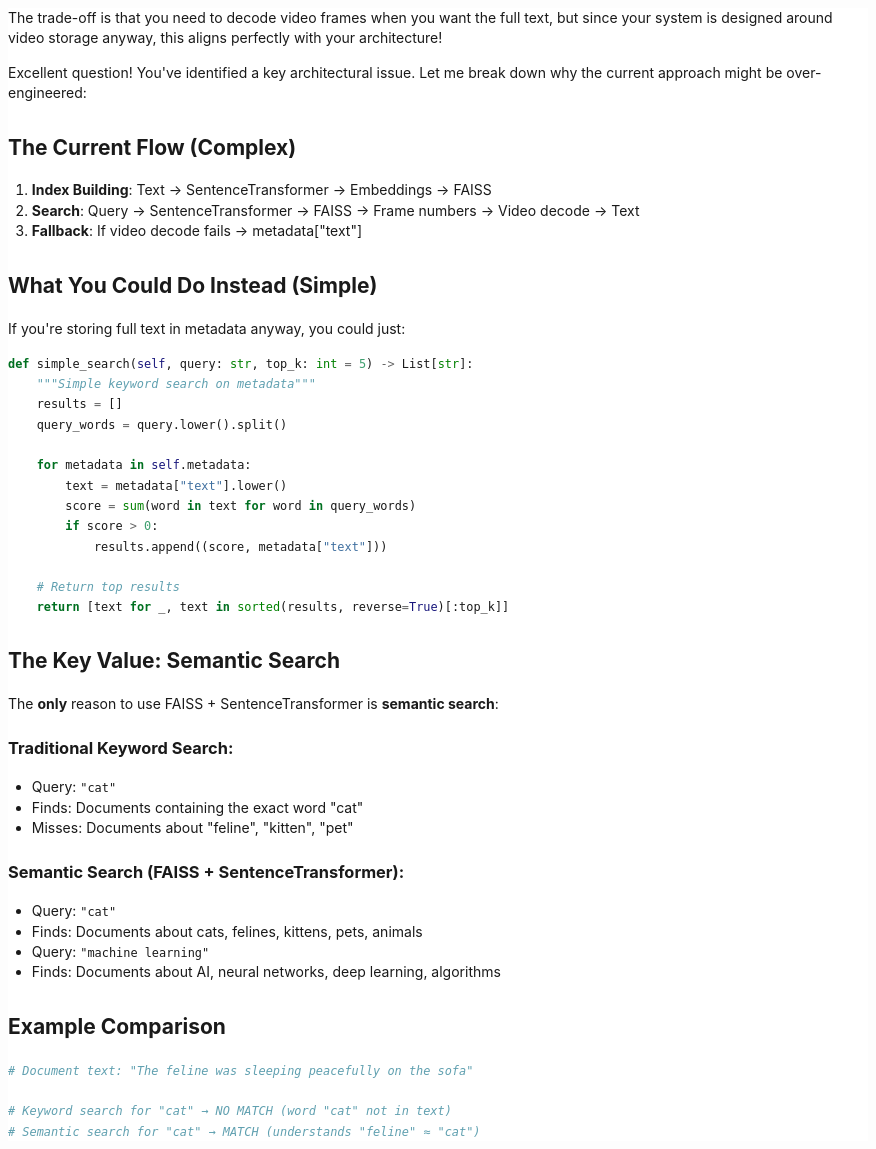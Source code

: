 The trade-off is that you need to decode video frames when you want the full text, but since your system is designed around video storage anyway, this aligns perfectly with your architecture!

Excellent question! You've identified a key architectural issue. Let me break down why the current approach might be over-engineered:

## The Current Flow (Complex)

1. **Index Building**: Text → SentenceTransformer → Embeddings → FAISS
2. **Search**: Query → SentenceTransformer → FAISS → Frame numbers → Video decode → Text
3. **Fallback**: If video decode fails → metadata["text"]

## What You Could Do Instead (Simple)

If you're storing full text in metadata anyway, you could just:

```python
def simple_search(self, query: str, top_k: int = 5) -> List[str]:
    """Simple keyword search on metadata"""
    results = []
    query_words = query.lower().split()
    
    for metadata in self.metadata:
        text = metadata["text"].lower()
        score = sum(word in text for word in query_words)
        if score > 0:
            results.append((score, metadata["text"]))
    
    # Return top results
    return [text for _, text in sorted(results, reverse=True)[:top_k]]
```

## The Key Value: Semantic Search

The **only** reason to use FAISS + SentenceTransformer is **semantic search**:

### Traditional Keyword Search:
- Query: `"cat"`
- Finds: Documents containing the exact word "cat"
- Misses: Documents about "feline", "kitten", "pet"

### Semantic Search (FAISS + SentenceTransformer):
- Query: `"cat"`  
- Finds: Documents about cats, felines, kittens, pets, animals
- Query: `"machine learning"`
- Finds: Documents about AI, neural networks, deep learning, algorithms

## Example Comparison

```python
# Document text: "The feline was sleeping peacefully on the sofa"

# Keyword search for "cat" → NO MATCH (word "cat" not in text)
# Semantic search for "cat" → MATCH (understands "feline" ≈ "cat")
```
